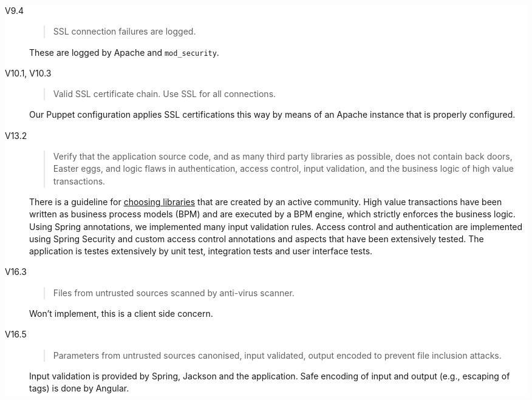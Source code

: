 <dt><a id="V9.4"></a>V9.4</dt>
<dd>

> SSL connection failures are logged.

These are logged by Apache and `mod_security`.
</dd>


<dt><a id="V10.1,V10.3"></a>V10.1, V10.3</dt>
<dd>

> Valid SSL certificate chain.
  Use SSL for all connections.

Our Puppet configuration applies SSL certifications this way by means of an Apache
instance that is properly configured.
</dd>



<dt><a id="V13.2"></a>V13.2</dt>
<dd>

> Verify that the application source code, and as
      many third party libraries as possible, does not
      contain back doors, Easter eggs, and logic flaws in
      authentication, access control, input validation,
      and the business logic of high value transactions.

There is a guideline for [choosing libraries](#section-libraries) that are created by
an active community.
High value transactions have been written as business process models (BPM) and are
executed by a BPM engine, which strictly enforces the business logic.
Using Spring annotations, we implemented many input validation rules.
Access control and authentication are implemented using Spring Security and
custom access control annotations and aspects that have been extensively tested.
The application is testes extensively by unit test, integration tests and user interface tests.
</dd>


<dt><a id="V16.3"></a>V16.3</dt>
<dd>

> Files from untrusted sources scanned by anti-virus scanner.

Won&rsquo;t implement, this is a client side concern.
</dd>


<dt><a id="V16.5"></a>V16.5</dt>
<dd>

> Parameters from untrusted sources canonised, input validated, output encoded
to prevent file inclusion attacks.

Input validation is provided by Spring, Jackson and the application. Safe encoding
of input and output (e.g., escaping of tags) is done by Angular.
</dd>
</dl>
